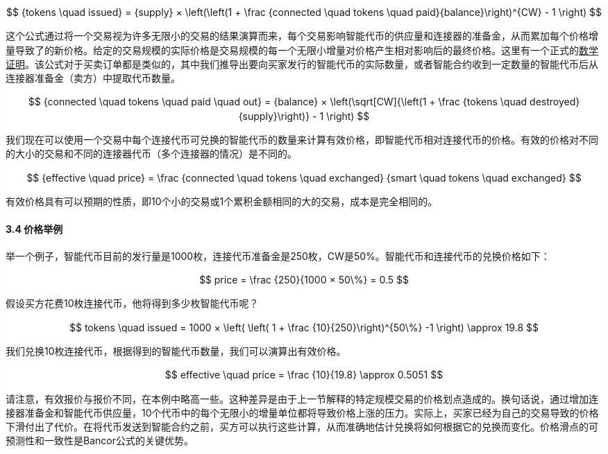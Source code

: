 ```math

{tokens \quad issued} = {supply} × 
\left(\left(1 + \frac {connected \quad tokens \quad paid}{balance}\right)^{CW} - 1 \right)  

```

这个公式通过将一个交易视为许多无限小的交易的结果演算而来，每个交易影响智能代币的供应量和连接器的准备金，从而累加每个价格增量导致了的新价格。给定的交易规模的实际价格是交易规模的每一个无限小增量对价格产生相对影响后的最终价格。这里有一个正式的[数学证明](https://goo.gl/HXQBUr)。该公式对于买卖订单都是类似的，其中我们推导出要向买家发行的智能代币的实际数量，或者智能合约收到一定数量的智能代币后从连接器准备金（卖方）中提取代币数量。

```math

{connected \quad tokens \quad paid \quad out} = {balance} × \left(\sqrt[CW]{\left(1 + \frac {tokens \quad destroyed}{supply}\right)} - 1 \right)

```

我们现在可以使用一个交易中每个连接代币可兑换的智能代币的数量来计算有效价格，即智能代币相对连接代币的价格。有效的价格对不同的大小的交易和不同的连接器代币（多个连接器的情况）是不同的。

```math

{effective \quad price} = \frac {connected \quad tokens \quad exchanged} {smart \quad tokens  \quad exchanged}

```

有效价格具有可以预期的性质，即10个小的交易或1个累积金额相同的大的交易，成本是完全相同的。

#### 3.4 价格举例

举一个例子，智能代币目前的发行量是1000枚，连接代币准备金是250枚，CW是50%。智能代币和连接代币的兑换价格如下：

```math

price = \frac {250}{1000 × 50\%} = 0.5

```

假设买方花费10枚连接代币，他将得到多少枚智能代币呢？

```math

tokens \quad issued = 1000 × \left( \left( 1 + \frac {10}{250}\right)^{50\%} -1 \right) \approx 19.8

```

我们兑换10枚连接代币，根据得到的智能代币数量，我们可以演算出有效价格。

```math

effective \quad price = \frac {10}{19.8} \approx 0.5051 

```
请注意，有效报价与报价不同，在本例中略高一些。这种差异是由于上一节解释的特定规模交易的价格划点造成的。换句话说，通过增加连接器准备金和智能代币供应量，10个代币中的每个无限小的增量单位都将导致价格上涨的压力。实际上，买家已经为自己的交易导致的价格下滑付出了代价。在将代币发送到智能合约之前，买方可以执行这些计算，从而准确地估计兑换将如何根据它的兑换而变化。价格滑点的可预测性和一致性是Bancor公式的关键优势。
